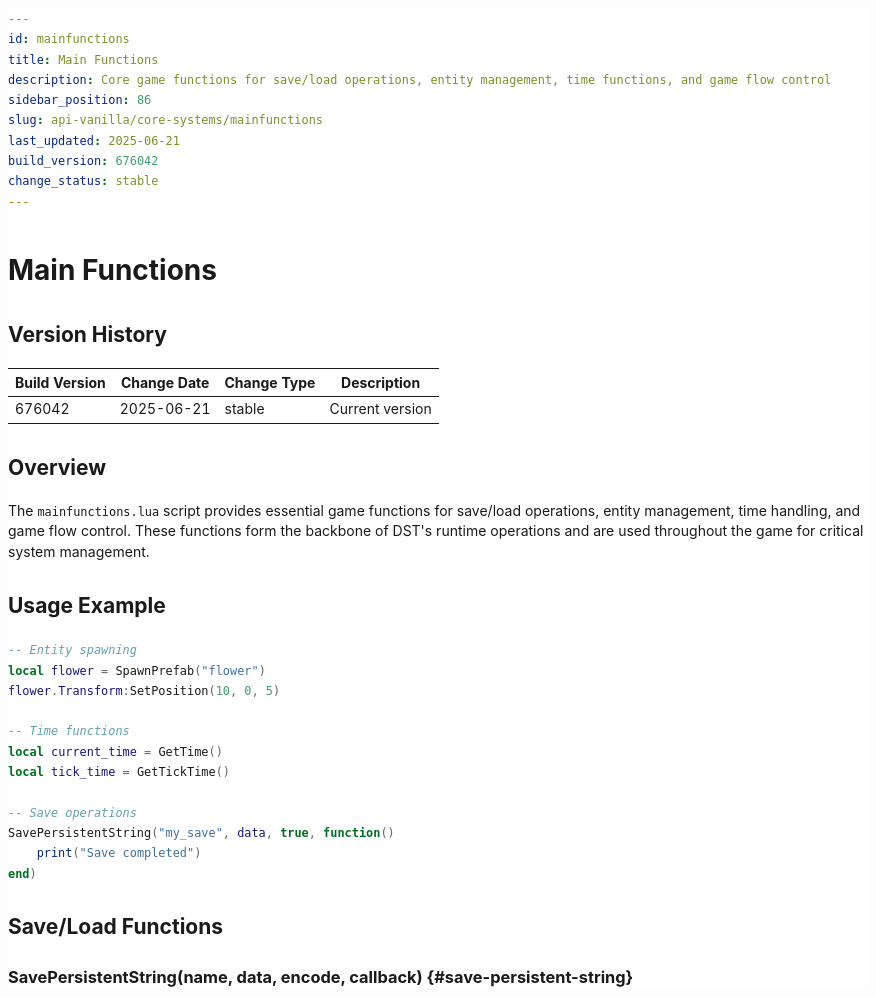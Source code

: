 ```yaml
---
id: mainfunctions
title: Main Functions
description: Core game functions for save/load operations, entity management, time functions, and game flow control
sidebar_position: 86
slug: api-vanilla/core-systems/mainfunctions
last_updated: 2025-06-21
build_version: 676042
change_status: stable
---
```


# Main Functions

## Version History
| Build Version | Change Date | Change Type | Description |
|---|----|----|----|
| 676042 | 2025-06-21 | stable | Current version |

## Overview

The `mainfunctions.lua` script provides essential game functions for save/load operations, entity management, time handling, and game flow control. These functions form the backbone of DST's runtime operations and are used throughout the game for critical system management.

## Usage Example

```lua
-- Entity spawning
local flower = SpawnPrefab("flower")
flower.Transform:SetPosition(10, 0, 5)

-- Time functions
local current_time = GetTime()
local tick_time = GetTickTime()

-- Save operations
SavePersistentString("my_save", data, true, function()
    print("Save completed")
end)
```

## Save/Load Functions

### SavePersistentString(name, data, encode, callback) {#save-persistent-string}

